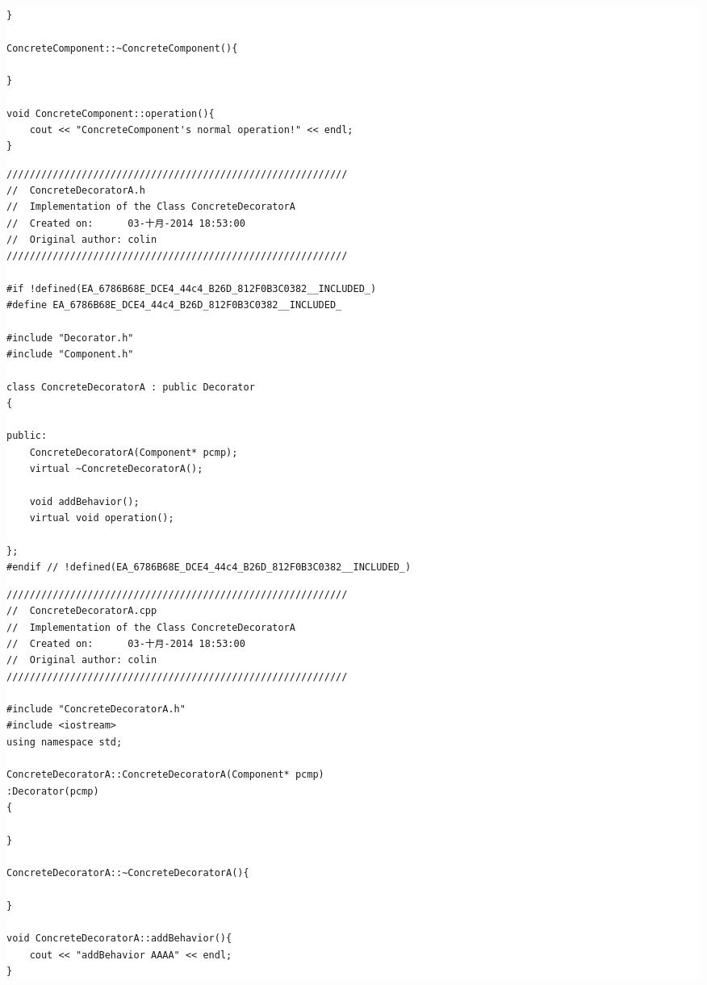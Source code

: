 ```
}

ConcreteComponent::~ConcreteComponent(){

}

void ConcreteComponent::operation(){
	cout << "ConcreteComponent's normal operation!" << endl;
}
```

```
///////////////////////////////////////////////////////////
//  ConcreteDecoratorA.h
//  Implementation of the Class ConcreteDecoratorA
//  Created on:      03-十月-2014 18:53:00
//  Original author: colin
///////////////////////////////////////////////////////////

#if !defined(EA_6786B68E_DCE4_44c4_B26D_812F0B3C0382__INCLUDED_)
#define EA_6786B68E_DCE4_44c4_B26D_812F0B3C0382__INCLUDED_

#include "Decorator.h"
#include "Component.h"

class ConcreteDecoratorA : public Decorator
{

public:
	ConcreteDecoratorA(Component* pcmp);
	virtual ~ConcreteDecoratorA();

	void addBehavior();
	virtual void operation();

};
#endif // !defined(EA_6786B68E_DCE4_44c4_B26D_812F0B3C0382__INCLUDED_)
```

```
///////////////////////////////////////////////////////////
//  ConcreteDecoratorA.cpp
//  Implementation of the Class ConcreteDecoratorA
//  Created on:      03-十月-2014 18:53:00
//  Original author: colin
///////////////////////////////////////////////////////////

#include "ConcreteDecoratorA.h"
#include <iostream>
using namespace std;

ConcreteDecoratorA::ConcreteDecoratorA(Component* pcmp)
:Decorator(pcmp)
{

}

ConcreteDecoratorA::~ConcreteDecoratorA(){

}

void ConcreteDecoratorA::addBehavior(){
	cout << "addBehavior AAAA" << endl;
}
```